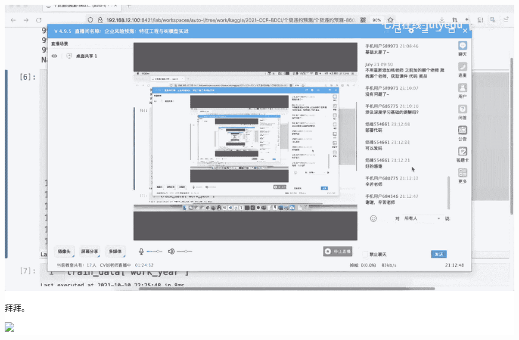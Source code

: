 ![](img/82cd1fefc0490765c3f0fc8884dba85b_30.png)

拜拜。

![](img/82cd1fefc0490765c3f0fc8884dba85b_32.png)